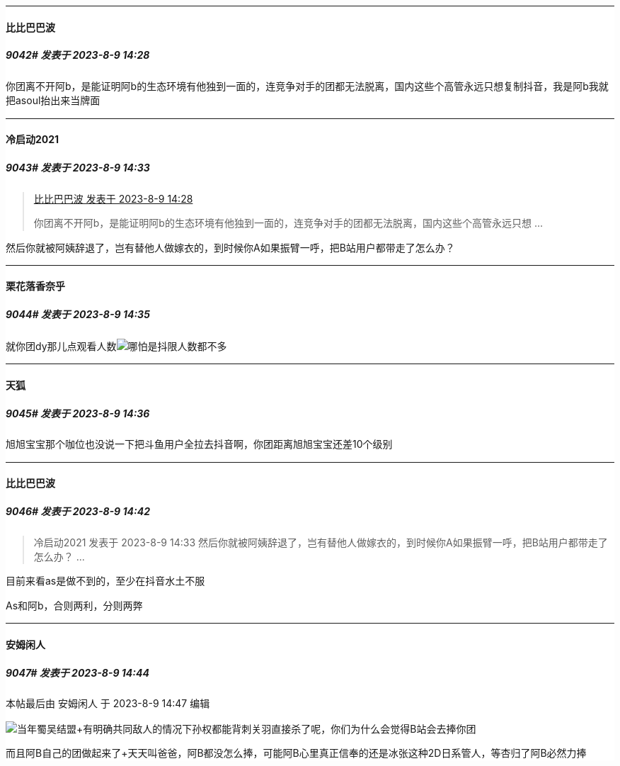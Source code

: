 *****

####  比比巴巴波  
##### 9042#       发表于 2023-8-9 14:28

你团离不开阿b，是能证明阿b的生态环境有他独到一面的，连竞争对手的团都无法脱离，国内这些个高管永远只想复制抖音，我是阿b我就把asoul抬出来当牌面

*****

####  冷启动2021  
##### 9043#       发表于 2023-8-9 14:33

<blockquote><a href="httphttps://bbs.saraba1st.com/2b/forum.php?mod=redirect&amp;goto=findpost&amp;pid=61964171&amp;ptid=2141971" target="_blank">比比巴巴波 发表于 2023-8-9 14:28</a>

你团离不开阿b，是能证明阿b的生态环境有他独到一面的，连竞争对手的团都无法脱离，国内这些个高管永远只想 ...</blockquote>
然后你就被阿姨辞退了，岂有替他人做嫁衣的，到时候你A如果振臂一呼，把B站用户都带走了怎么办？


*****

####  栗花落香奈乎  
##### 9044#       发表于 2023-8-9 14:35

就你团dy那儿点观看人数<img src="https://static.saraba1st.com/image/smiley/face2017/068.png" referrerpolicy="no-referrer">哪怕是抖限人数都不多

*****

####  天狐  
##### 9045#       发表于 2023-8-9 14:36

旭旭宝宝那个咖位也没说一下把斗鱼用户全拉去抖音啊，你团距离旭旭宝宝还差10个级别

*****

####  比比巴巴波  
##### 9046#       发表于 2023-8-9 14:42

<blockquote>冷启动2021 发表于 2023-8-9 14:33
然后你就被阿姨辞退了，岂有替他人做嫁衣的，到时候你A如果振臂一呼，把B站用户都带走了怎么办？ ...</blockquote>
目前来看as是做不到的，至少在抖音水土不服

As和阿b，合则两利，分则两弊


*****

####  安姆闲人  
##### 9047#       发表于 2023-8-9 14:44

 本帖最后由 安姆闲人 于 2023-8-9 14:47 编辑 

<img src="https://static.saraba1st.com/image/smiley/face2017/067.png" referrerpolicy="no-referrer">当年蜀吴结盟+有明确共同敌人的情况下孙权都能背刺关羽直接杀了呢，你们为什么会觉得B站会去捧你团

而且阿B自己的团做起来了+天天叫爸爸，阿B都没怎么捧，可能阿B心里真正信奉的还是冰张这种2D日系管人，等杏归了阿B必然力捧
